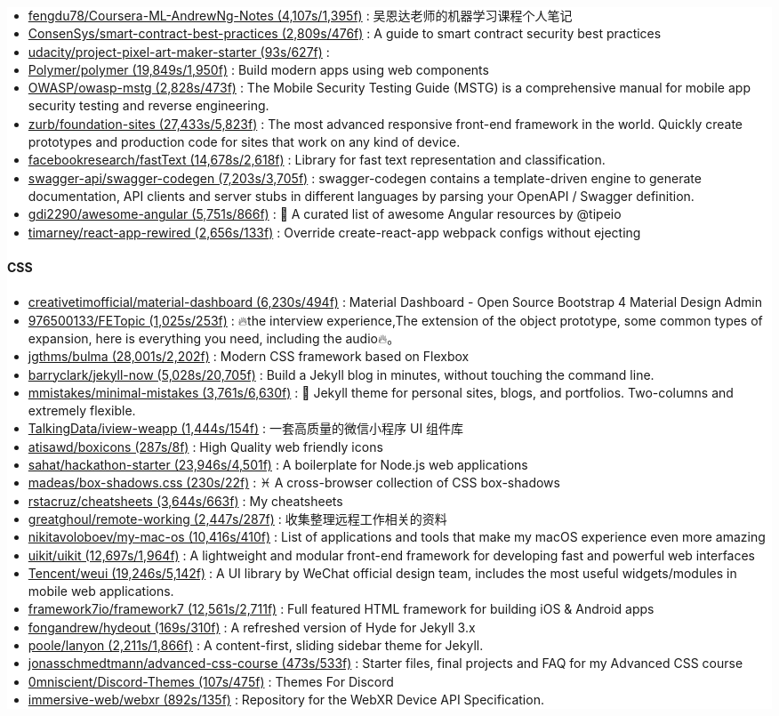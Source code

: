 * [fengdu78/Coursera-ML-AndrewNg-Notes (4,107s/1,395f)](https://github.com/fengdu78/Coursera-ML-AndrewNg-Notes) : 吴恩达老师的机器学习课程个人笔记
* [ConsenSys/smart-contract-best-practices (2,809s/476f)](https://github.com/ConsenSys/smart-contract-best-practices) : A guide to smart contract security best practices
* [udacity/project-pixel-art-maker-starter (93s/627f)](https://github.com/udacity/project-pixel-art-maker-starter) : 
* [Polymer/polymer (19,849s/1,950f)](https://github.com/Polymer/polymer) : Build modern apps using web components
* [OWASP/owasp-mstg (2,828s/473f)](https://github.com/OWASP/owasp-mstg) : The Mobile Security Testing Guide (MSTG) is a comprehensive manual for mobile app security testing and reverse engineering.
* [zurb/foundation-sites (27,433s/5,823f)](https://github.com/zurb/foundation-sites) : The most advanced responsive front-end framework in the world. Quickly create prototypes and production code for sites that work on any kind of device.
* [facebookresearch/fastText (14,678s/2,618f)](https://github.com/facebookresearch/fastText) : Library for fast text representation and classification.
* [swagger-api/swagger-codegen (7,203s/3,705f)](https://github.com/swagger-api/swagger-codegen) : swagger-codegen contains a template-driven engine to generate documentation, API clients and server stubs in different languages by parsing your OpenAPI / Swagger definition.
* [gdi2290/awesome-angular (5,751s/866f)](https://github.com/gdi2290/awesome-angular) : 📄 A curated list of awesome Angular resources by @tipeio
* [timarney/react-app-rewired (2,656s/133f)](https://github.com/timarney/react-app-rewired) : Override create-react-app webpack configs without ejecting

#### CSS
* [creativetimofficial/material-dashboard (6,230s/494f)](https://github.com/creativetimofficial/material-dashboard) : Material Dashboard - Open Source Bootstrap 4 Material Design Admin
* [976500133/FETopic (1,025s/253f)](https://github.com/976500133/FETopic) : 🔥the interview experience,The extension of the object prototype, some common types of expansion, here is everything you need, including the audio🔥。
* [jgthms/bulma (28,001s/2,202f)](https://github.com/jgthms/bulma) : Modern CSS framework based on Flexbox
* [barryclark/jekyll-now (5,028s/20,705f)](https://github.com/barryclark/jekyll-now) : Build a Jekyll blog in minutes, without touching the command line.
* [mmistakes/minimal-mistakes (3,761s/6,630f)](https://github.com/mmistakes/minimal-mistakes) : 📐 Jekyll theme for personal sites, blogs, and portfolios. Two-columns and extremely flexible.
* [TalkingData/iview-weapp (1,444s/154f)](https://github.com/TalkingData/iview-weapp) : 一套高质量的微信小程序 UI 组件库
* [atisawd/boxicons (287s/8f)](https://github.com/atisawd/boxicons) : High Quality web friendly icons
* [sahat/hackathon-starter (23,946s/4,501f)](https://github.com/sahat/hackathon-starter) : A boilerplate for Node.js web applications
* [madeas/box-shadows.css (230s/22f)](https://github.com/madeas/box-shadows.css) : ♓️ A cross-browser collection of CSS box-shadows
* [rstacruz/cheatsheets (3,644s/663f)](https://github.com/rstacruz/cheatsheets) : My cheatsheets
* [greatghoul/remote-working (2,447s/287f)](https://github.com/greatghoul/remote-working) : 收集整理远程工作相关的资料
* [nikitavoloboev/my-mac-os (10,416s/410f)](https://github.com/nikitavoloboev/my-mac-os) : List of applications and tools that make my macOS experience even more amazing
* [uikit/uikit (12,697s/1,964f)](https://github.com/uikit/uikit) : A lightweight and modular front-end framework for developing fast and powerful web interfaces
* [Tencent/weui (19,246s/5,142f)](https://github.com/Tencent/weui) : A UI library by WeChat official design team, includes the most useful widgets/modules in mobile web applications.
* [framework7io/framework7 (12,561s/2,711f)](https://github.com/framework7io/framework7) : Full featured HTML framework for building iOS & Android apps
* [fongandrew/hydeout (169s/310f)](https://github.com/fongandrew/hydeout) : A refreshed version of Hyde for Jekyll 3.x
* [poole/lanyon (2,211s/1,866f)](https://github.com/poole/lanyon) : A content-first, sliding sidebar theme for Jekyll.
* [jonasschmedtmann/advanced-css-course (473s/533f)](https://github.com/jonasschmedtmann/advanced-css-course) : Starter files, final projects and FAQ for my Advanced CSS course
* [0mniscient/Discord-Themes (107s/475f)](https://github.com/0mniscient/Discord-Themes) : Themes For Discord
* [immersive-web/webxr (892s/135f)](https://github.com/immersive-web/webxr) : Repository for the WebXR Device API Specification.